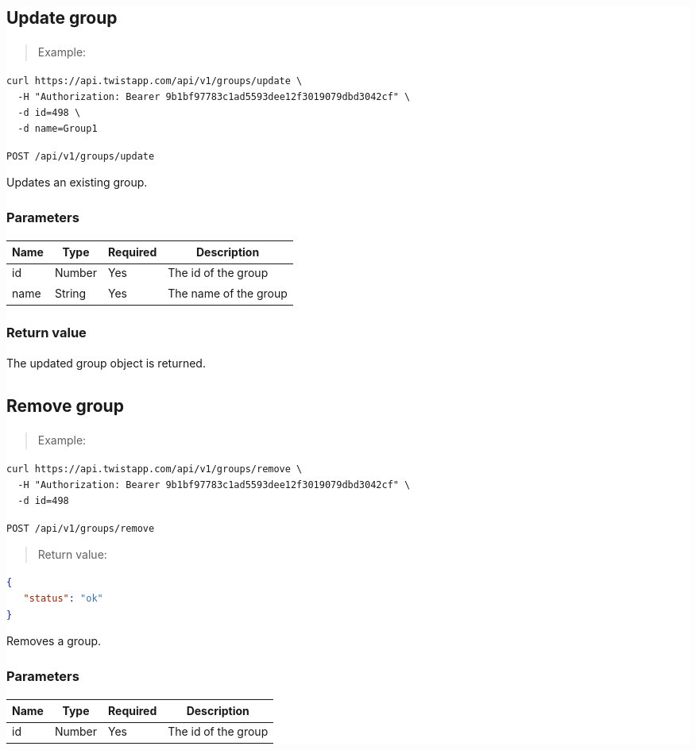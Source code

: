 
## Update group

> Example:

```shell
curl https://api.twistapp.com/api/v1/groups/update \
  -H "Authorization: Bearer 9b1bf97783c1ad5593dee12f3019079dbd3042cf" \ 
  -d id=498 \
  -d name=Group1
```

`POST /api/v1/groups/update`

Updates an existing group.

### Parameters

| Name | Type | Required | Description |
| --- | --- | --- | --- |
| id | Number | Yes | The id of the group |
| name | String | Yes | The name of the group |

### Return value

The updated group object is returned.


## Remove group

> Example:

```shell
curl https://api.twistapp.com/api/v1/groups/remove \
  -H "Authorization: Bearer 9b1bf97783c1ad5593dee12f3019079dbd3042cf" \ 
  -d id=498
```

`POST /api/v1/groups/remove`

> Return value:

```json
{
   "status": "ok"
}
```

Removes a group.

### Parameters

| Name | Type | Required | Description |
| --- | --- | --- | --- |
| id | Number | Yes | The id of the group |
